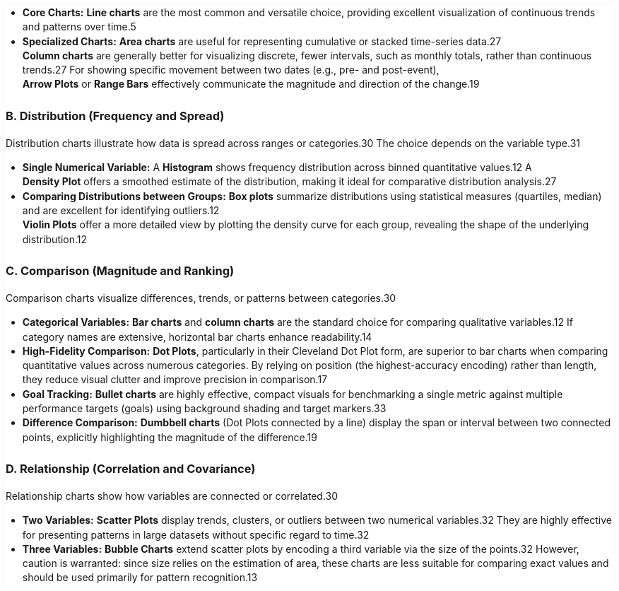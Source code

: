 * **Core Charts:** **Line charts** are the most common and versatile choice, providing excellent visualization of continuous trends and patterns over time.5  
* **Specialized Charts:** **Area charts** are useful for representing cumulative or stacked time-series data.27  
  **Column charts** are generally better for visualizing discrete, fewer intervals, such as monthly totals, rather than continuous trends.27 For showing specific movement between two dates (e.g., pre- and post-event),  
  **Arrow Plots** or **Range Bars** effectively communicate the magnitude and direction of the change.19

### **B. Distribution (Frequency and Spread)**

Distribution charts illustrate how data is spread across ranges or categories.30 The choice depends on the variable type.31

* **Single Numerical Variable:** A **Histogram** shows frequency distribution across binned quantitative values.12 A  
  **Density Plot** offers a smoothed estimate of the distribution, making it ideal for comparative distribution analysis.27  
* **Comparing Distributions between Groups:** **Box plots** summarize distributions using statistical measures (quartiles, median) and are excellent for identifying outliers.12  
  **Violin Plots** offer a more detailed view by plotting the density curve for each group, revealing the shape of the underlying distribution.12

### **C. Comparison (Magnitude and Ranking)**

Comparison charts visualize differences, trends, or patterns between categories.30

* **Categorical Variables:** **Bar charts** and **column charts** are the standard choice for comparing qualitative variables.12 If category names are extensive, horizontal bar charts enhance readability.14  
* **High-Fidelity Comparison:** **Dot Plots**, particularly in their Cleveland Dot Plot form, are superior to bar charts when comparing quantitative values across numerous categories. By relying on position (the highest-accuracy encoding) rather than length, they reduce visual clutter and improve precision in comparison.17  
* **Goal Tracking:** **Bullet charts** are highly effective, compact visuals for benchmarking a single metric against multiple performance targets (goals) using background shading and target markers.33  
* **Difference Comparison:** **Dumbbell charts** (Dot Plots connected by a line) display the span or interval between two connected points, explicitly highlighting the magnitude of the difference.19

### **D. Relationship (Correlation and Covariance)**

Relationship charts show how variables are connected or correlated.30

* **Two Variables:** **Scatter Plots** display trends, clusters, or outliers between two numerical variables.32 They are highly effective for presenting patterns in large datasets without specific regard to time.32  
* **Three Variables:** **Bubble Charts** extend scatter plots by encoding a third variable via the size of the points.32 However, caution is warranted: since size relies on the estimation of area, these charts are less suitable for comparing exact values and should be used primarily for pattern recognition.13

